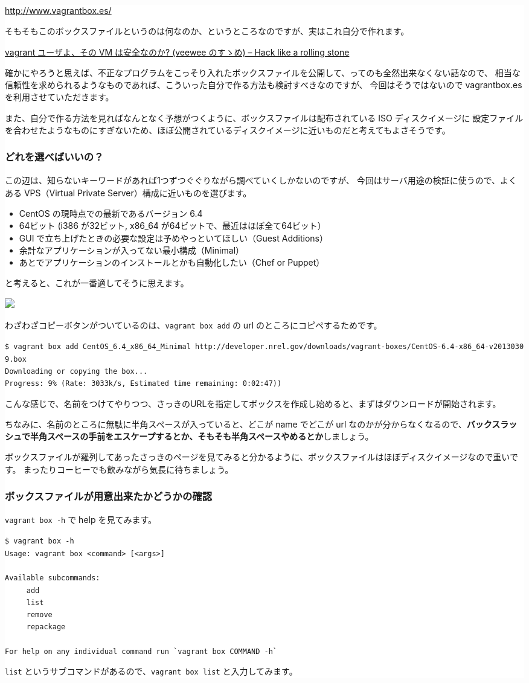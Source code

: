 <http://www.vagrantbox.es/>

そもそもこのボックスファイルというのは何なのか、というところなのですが、実はこれ自分で作れます。

[vagrant ユーザよ、その VM は安全なのか? (veewee のすゝめ) &#8211; Hack like a rolling stone][4]

確かにやろうと思えば、不正なプログラムをこっそり入れたボックスファイルを公開して、ってのも全然出来なくない話なので、 相当な信頼性を求められるようなものであれば、こういった自分で作る方法も検討すべきなのですが、 今回はそうではないので vagrantbox.es を利用させていただきます。

また、自分で作る方法を見ればなんとなく予想がつくように、ボックスファイルは配布されている ISO ディスクイメージに 設定ファイルを合わせたようなものにすぎないため、ほぼ公開されているディスクイメージに近いものだと考えてもよさそうです。

### どれを選べばいいの？

この辺は、知らないキーワードがあれば1つずつぐぐりながら調べていくしかないのですが、 今回はサーバ用途の検証に使うので、よくある VPS（Virtual Private Server）構成に近いものを選びます。

  * CentOS の現時点での最新であるバージョン 6.4
  * 64ビット (i386 が32ビット, x86_64 が64ビットで、最近はほぼ全て64ビット）
  * GUI で立ち上げたときの必要な設定は予めやっといてほしい（Guest Additions）
  * 余計なアプリケーションが入ってない最小構成（Minimal）
  * あとでアプリケーションのインストールとかも自動化したい（Chef or Puppet）

と考えると、これが一番適してそうに思えます。

![][5]

わざわざコピーボタンがついているのは、`vagrant box add` の url のところにコピペするためです。

    $ vagrant box add CentOS_6.4_x86_64_Minimal http://developer.nrel.gov/downloads/vagrant-boxes/CentOS-6.4-x86_64-v20130309.box
    Downloading or copying the box...
    Progress: 9% (Rate: 3033k/s, Estimated time remaining: 0:02:47))


こんな感じで、名前をつけてやりつつ、さっきのURLを指定してボックスを作成し始めると、まずはダウンロードが開始されます。

ちなみに、名前のところに無駄に半角スペースが入っていると、どこが name でどこが url なのかが分からなくなるので、**バックスラッシュで半角スペースの手前をエスケープするとか、そもそも半角スペースやめるとか**しましょう。

ボックスファイルが羅列してあったさっきのページを見てみると分かるように、ボックスファイルはほぼディスクイメージなので重いです。 まったりコーヒーでも飲みながら気長に待ちましょう。

### ボックスファイルが用意出来たかどうかの確認

`vagrant box -h` で help を見てみます。

    $ vagrant box -h
    Usage: vagrant box <command> [<args>]

    Available subcommands:
         add
         list
         remove
         repackage

    For help on any individual command run `vagrant box COMMAND -h`


`list` というサブコマンドがあるので、`vagrant box list` と入力してみます。


 [1]: /img/2013/05/vagrant01.png
 [2]: /img/2013/05/vagrant02.png
 [3]: /img/2013/05/vagrant03.png
 [4]: http://tk0miya.hatenablog.com/entry/2013/03/15/115710
 [5]: /img/2013/05/vagrant04.png
 [6]: /archives/1003/
 [7]: https://www.virtualbox.org/
 [8]: http://www.vagrantup.com/
 [9]: http://docs.vagrantup.com/v2
 [10]: http://d.hatena.ne.jp/naoya/20130205/1360062070
 [11]: http://www.ryuzee.com/contents/blog/4292
 [12]: http://www.vagrantbox.es/
